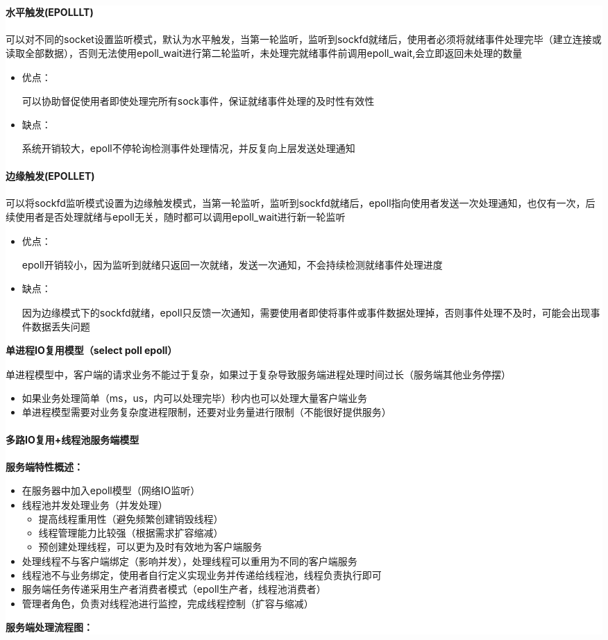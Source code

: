 #### **水平触发(EPOLLLT)**

​	可以对不同的socket设置监听模式，默认为水平触发，当第一轮监听，监听到sockfd就绪后，使用者必须将就绪事件处理完毕（建立连接或读取全部数据），否则无法使用epoll_wait进行第二轮监听，未处理完就绪事件前调用epoll_wait,会立即返回未处理的数量

+ 优点：

  可以协助督促使用者即使处理完所有sock事件，保证就绪事件处理的及时性有效性

+ 缺点：

  系统开销较大，epoll不停轮询检测事件处理情况，并反复向上层发送处理通知

#### **边缘触发(EPOLLET)**

​	可以将sockfd监听模式设置为边缘触发模式，当第一轮监听，监听到sockfd就绪后，epoll指向使用者发送一次处理通知，也仅有一次，后续使用者是否处理就绪与epoll无关，随时都可以调用epoll_wait进行新一轮监听

+ 优点：

  epoll开销较小，因为监听到就绪只返回一次就绪，发送一次通知，不会持续检测就绪事件处理进度

+ 缺点：

  因为边缘模式下的sockfd就绪，epoll只反馈一次通知，需要使用者即使将事件或事件数据处理掉，否则事件处理不及时，可能会出现事件数据丢失问题

**单进程IO复用模型（select poll epoll）**

​	单进程模型中，客户端的请求业务不能过于复杂，如果过于复杂导致服务端进程处理时间过长（服务端其他业务停摆）

+ 如果业务处理简单（ms，us，内可以处理完毕）秒内也可以处理大量客户端业务
+ 单进程模型需要对业务复杂度进程限制，还要对业务量进行限制（不能很好提供服务）



#### 多路IO复用+线程池服务端模型

**服务端特性概述：**

+ 在服务器中加入epoll模型（网络IO监听）
+ 线程池并发处理业务（并发处理）
  + 提高线程重用性（避免频繁创建销毁线程）
  + 线程管理能力比较强（根据需求扩容缩减）
  + 预创建处理线程，可以更为及时有效地为客户端服务
+ 处理线程不与客户端绑定（影响并发），处理线程可以重用为不同的客户端服务
+ 线程池不与业务绑定，使用者自行定义实现业务并传递给线程池，线程负责执行即可
+ 服务端任务传递采用生产者消费者模式（epoll生产者，线程池消费者）
+ 管理者角色，负责对线程池进行监控，完成线程控制（扩容与缩减）

**服务端处理流程图：**
